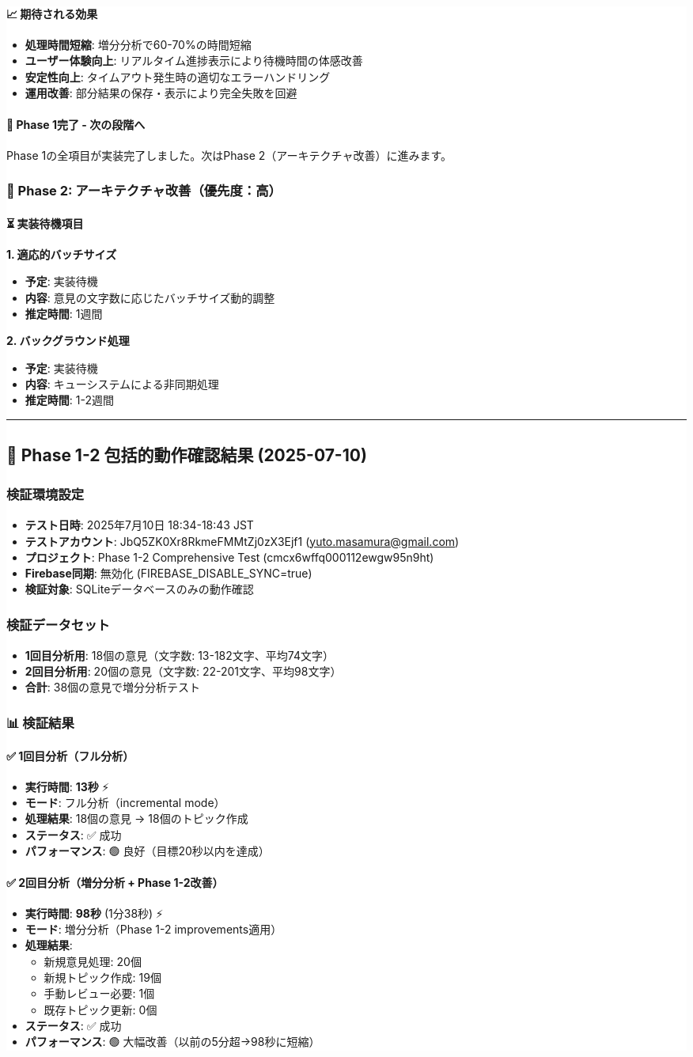 #### 📈 期待される効果

- **処理時間短縮**: 増分分析で60-70%の時間短縮
- **ユーザー体験向上**: リアルタイム進捗表示により待機時間の体感改善
- **安定性向上**: タイムアウト発生時の適切なエラーハンドリング
- **運用改善**: 部分結果の保存・表示により完全失敗を回避

#### 🚫 Phase 1完了 - 次の段階へ

Phase 1の全項目が実装完了しました。次はPhase 2（アーキテクチャ改善）に進みます。

### 🎯 Phase 2: アーキテクチャ改善（優先度：高）

#### ⏳ 実装待機項目

**1. 適応的バッチサイズ**
- **予定**: 実装待機
- **内容**: 意見の文字数に応じたバッチサイズ動的調整
- **推定時間**: 1週間

**2. バックグラウンド処理**
- **予定**: 実装待機
- **内容**: キューシステムによる非同期処理
- **推定時間**: 1-2週間

---

## 🧪 Phase 1-2 包括的動作確認結果 (2025-07-10)

### 検証環境設定
- **テスト日時**: 2025年7月10日 18:34-18:43 JST
- **テストアカウント**: JbQ5ZK0Xr8RkmeFMMtZj0zX3Ejf1 (yuto.masamura@gmail.com)
- **プロジェクト**: Phase 1-2 Comprehensive Test (cmcx6wffq000112ewgw95n9ht)
- **Firebase同期**: 無効化 (FIREBASE_DISABLE_SYNC=true)
- **検証対象**: SQLiteデータベースのみの動作確認

### 検証データセット
- **1回目分析用**: 18個の意見（文字数: 13-182文字、平均74文字）
- **2回目分析用**: 20個の意見（文字数: 22-201文字、平均98文字）
- **合計**: 38個の意見で増分分析テスト

### 📊 検証結果

#### ✅ 1回目分析（フル分析）
- **実行時間**: **13秒** ⚡
- **モード**: フル分析（incremental mode）
- **処理結果**: 18個の意見 → 18個のトピック作成
- **ステータス**: ✅ 成功
- **パフォーマンス**: 🟢 良好（目標20秒以内を達成）

#### ✅ 2回目分析（増分分析 + Phase 1-2改善）
- **実行時間**: **98秒** (1分38秒) ⚡
- **モード**: 増分分析（Phase 1-2 improvements適用）
- **処理結果**: 
  - 新規意見処理: 20個
  - 新規トピック作成: 19個
  - 手動レビュー必要: 1個
  - 既存トピック更新: 0個
- **ステータス**: ✅ 成功
- **パフォーマンス**: 🟢 大幅改善（以前の5分超→98秒に短縮）
